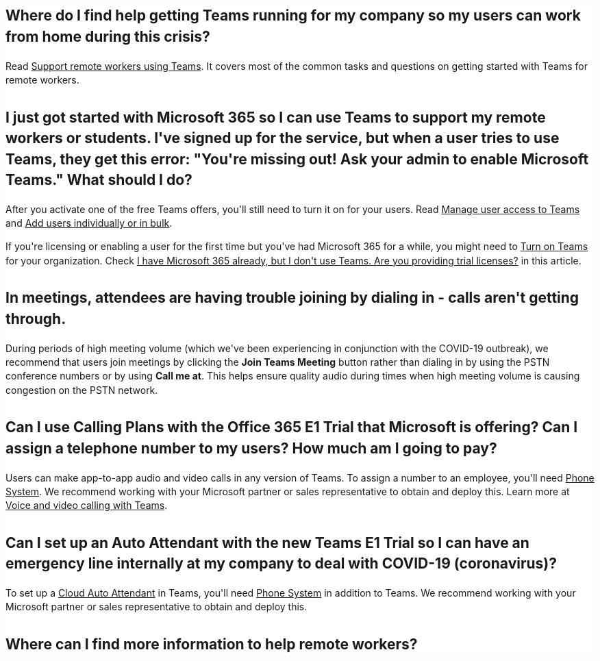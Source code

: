 ## Where do I find help getting Teams running for my company so my users can work from home during this crisis?

Read [Support remote workers using Teams](support-remote-work-with-teams.md). It covers most of the common tasks and questions on getting started with Teams for remote workers.

## I just got started with Microsoft 365 so I can use Teams to support my remote workers or students. I've signed up for the service, but when a user tries to use Teams, they get this error: "You're missing out! Ask your admin to enable Microsoft Teams." What should I do?

After you activate one of the free Teams offers, you'll still need to turn it on for your users. Read [Manage user access to Teams](user-access.md) and  [Add users individually or in bulk](/microsoft-365/admin/add-users/add-users).

If you're licensing or enabling a user for the first time but you've had Microsoft 365 for a while, you might need to [Turn on Teams](Office-365-set-up.md) for your organization. Check [I have Microsoft 365 already, but I don't use Teams. Are you providing trial licenses?](#i-have-microsoft-365-already-but-i-dont-use-teams-are-you-providing-trial-licenses) in this article.

## In meetings, attendees are having trouble joining by dialing in - calls aren't getting through.

During periods of high meeting volume (which we've been experiencing in conjunction with the COVID-19 outbreak), we recommend that users join meetings by clicking the <strong>Join Teams Meeting</strong> button rather than dialing in by using the PSTN conference numbers or by using <strong>Call me at</strong>. This helps ensure quality audio during times when high meeting volume is causing congestion on the PSTN network.

## Can I use Calling Plans with the Office 365 E1 Trial that Microsoft is offering? Can I assign a telephone number to my users? How much am I going to pay?

Users can make app-to-app audio and video calls in any version of Teams. To assign a number to an employee, you'll need [Phone System](what-is-phone-system-in-office-365.md). We recommend working with your Microsoft partner or sales representative to obtain and deploy this. Learn more at [Voice and video calling with Teams](https://products.office.com/microsoft-teams/voice-calling).

## Can I set up an Auto Attendant with the new Teams E1 Trial so I can have an emergency line internally at my company to deal with COVID-19 (coronavirus)?

To set up a [Cloud Auto Attendant](what-are-phone-system-auto-attendants.md) in Teams, you'll need [Phone System](what-is-phone-system-in-office-365.md) in addition to Teams. We recommend working with your Microsoft partner or sales representative to obtain and deploy this.

## Where can I find more information to help remote workers?
